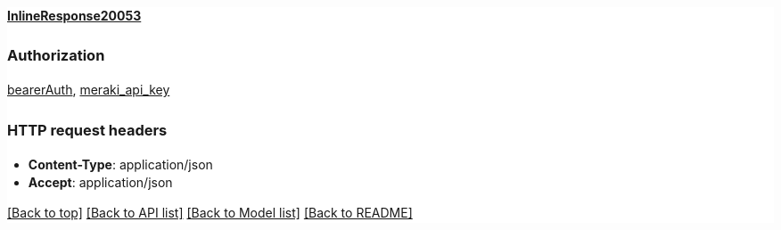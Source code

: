 [**InlineResponse20053**](InlineResponse20053.md)

### Authorization

[bearerAuth](../README.md#bearerAuth), [meraki_api_key](../README.md#meraki_api_key)

### HTTP request headers

- **Content-Type**: application/json
- **Accept**: application/json

[[Back to top]](#) [[Back to API list]](../README.md#documentation-for-api-endpoints)
[[Back to Model list]](../README.md#documentation-for-models)
[[Back to README]](../README.md)

